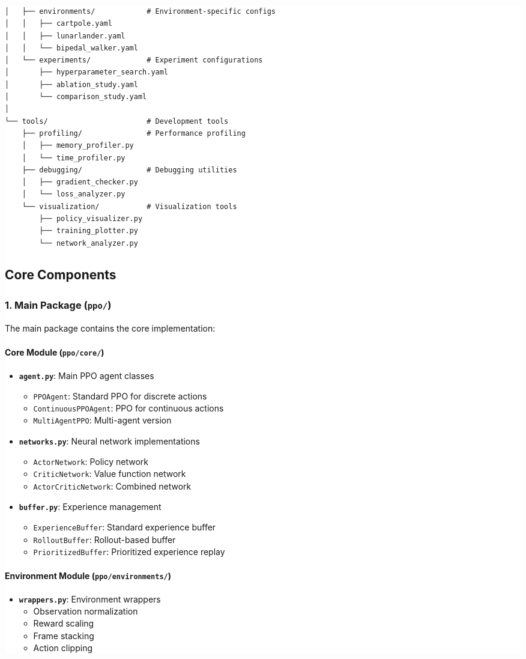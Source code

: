 ```
│   ├── environments/            # Environment-specific configs
│   │   ├── cartpole.yaml
│   │   ├── lunarlander.yaml
│   │   └── bipedal_walker.yaml
│   └── experiments/             # Experiment configurations
│       ├── hyperparameter_search.yaml
│       ├── ablation_study.yaml
│       └── comparison_study.yaml
│
└── tools/                       # Development tools
    ├── profiling/               # Performance profiling
    │   ├── memory_profiler.py
    │   └── time_profiler.py
    ├── debugging/               # Debugging utilities
    │   ├── gradient_checker.py
    │   └── loss_analyzer.py
    └── visualization/           # Visualization tools
        ├── policy_visualizer.py
        ├── training_plotter.py
        └── network_analyzer.py
```

## Core Components

### 1. Main Package (`ppo/`)

The main package contains the core implementation:

#### Core Module (`ppo/core/`)
- **`agent.py`**: Main PPO agent classes
  - `PPOAgent`: Standard PPO for discrete actions
  - `ContinuousPPOAgent`: PPO for continuous actions
  - `MultiAgentPPO`: Multi-agent version

- **`networks.py`**: Neural network implementations
  - `ActorNetwork`: Policy network
  - `CriticNetwork`: Value function network
  - `ActorCriticNetwork`: Combined network

- **`buffer.py`**: Experience management
  - `ExperienceBuffer`: Standard experience buffer
  - `RolloutBuffer`: Rollout-based buffer
  - `PrioritizedBuffer`: Prioritized experience replay

#### Environment Module (`ppo/environments/`)
- **`wrappers.py`**: Environment wrappers
  - Observation normalization
  - Reward scaling
  - Frame stacking
  - Action clipping
